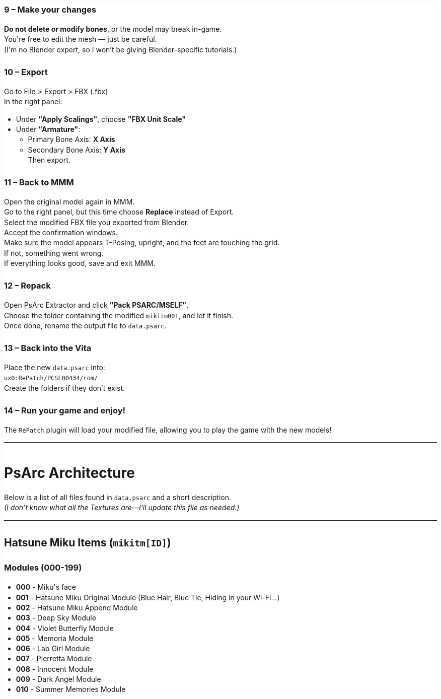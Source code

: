 ### 9 – Make your changes  
**Do not delete or modify bones**, or the model may break in-game.  
You're free to edit the mesh — just be careful.  
(I'm no Blender expert, so I won’t be giving Blender-specific tutorials.)

### 10 – Export  
Go to File > Export > FBX (.fbx)  
In the right panel:  
- Under **"Apply Scalings"**, choose **"FBX Unit Scale"**  
- Under **"Armature"**:  
  - Primary Bone Axis: **X Axis**  
  - Secondary Bone Axis: **Y Axis**  
Then export.

### 11 – Back to MMM  
Open the original model again in MMM.  
Go to the right panel, but this time choose **Replace** instead of Export.  
Select the modified FBX file you exported from Blender.  
Accept the confirmation windows.  
Make sure the model appears T-Posing, upright, and the feet are touching the grid.  
If not, something went wrong.  
If everything looks good, save and exit MMM.

### 12 – Repack  
Open PsArc Extractor and click **"Pack PSARC/MSELF"**.  
Choose the folder containing the modified `mikitm001`, and let it finish.  
Once done, rename the output file to `data.psarc`.

### 13 – Back into the Vita  
Place the new `data.psarc` into:  
`ux0:RePatch/PCSE00434/rom/`  
Create the folders if they don’t exist.

### 14 – Run your game and enjoy!  
The `RePatch` plugin will load your modified file, allowing you to play the game with the new models!

---

# PsArc Architecture  

Below is a list of all files found in `data.psarc` and a short description.  
*(I don’t know what all the Textures are—I’ll update this file as needed.)*  

---

## Hatsune Miku Items (`mikitm[ID]`)  

### Modules (000-199)  
- **000** - Miku's face  
- **001** - Hatsune Miku Original Module (Blue Hair, Blue Tie, Hiding in your Wi-Fi...)  
- **002** - Hatsune Miku Append Module  
- **003** - Deep Sky Module  
- **004** - Violet Butterfly Module  
- **005** - Memoria Module  
- **006** - Lab Girl Module  
- **007** - Pierretta Module  
- **008** - Innocent Module  
- **009** - Dark Angel Module  
- **010** - Summer Memories Module  